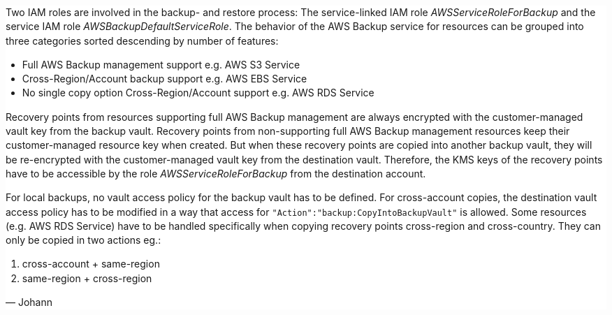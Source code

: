 Two IAM roles are involved in the backup- and restore process: The service-linked IAM role 
*AWSServiceRoleForBackup* and the service IAM role *AWSBackupDefaultServiceRole*. 
The behavior of the AWS Backup service for resources can be grouped into three categories sorted 
descending by number of features: 
- Full AWS Backup management support e.g. AWS S3 Service 
- Cross-Region/Account backup support e.g. AWS EBS Service 
- No single copy option Cross-Region/Account support e.g. AWS RDS Service

Recovery points from resources supporting full AWS Backup management are always encrypted with the customer-managed vault key from the backup vault. Recovery points from non-supporting full AWS Backup management resources keep their customer-managed resource key when created. But when these recovery points are copied into another backup vault, they will be re-encrypted with the customer-managed vault key from the destination vault. Therefore, the KMS keys of the recovery points have to be accessible by the role *AWSServiceRoleForBackup* from the destination account. 

For local backups, no vault access policy for the backup vault has to be defined. For cross-account copies, the destination vault access policy has to be modified in a way that access for `"Action":"backup:CopyIntoBackupVault"` is allowed. Some resources (e.g. AWS RDS Service) have to be handled specifically when copying recovery points cross-region and cross-country. They can only be copied in two actions eg.: 

1. cross-account + same-region 
2. same-region + cross-region

&mdash; Johann
